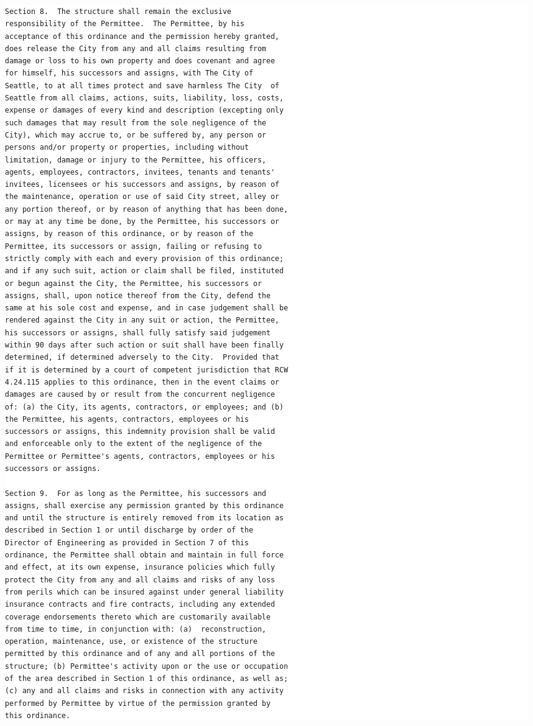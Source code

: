     Section 8.  The structure shall remain the exclusive  
    responsibility of the Permittee.  The Permittee, by his  
    acceptance of this ordinance and the permission hereby granted,  
    does release the City from any and all claims resulting from  
    damage or loss to his own property and does covenant and agree  
    for himself, his successors and assigns, with The City of  
    Seattle, to at all times protect and save harmless The City  of  
    Seattle from all claims, actions, suits, liability, loss, costs,  
    expense or damages of every kind and description (excepting only  
    such damages that may result from the sole negligence of the  
    City), which may accrue to, or be suffered by, any person or  
    persons and/or property or properties, including without  
    limitation, damage or injury to the Permittee, his officers,  
    agents, employees, contractors, invitees, tenants and tenants'  
    invitees, licensees or his successors and assigns, by reason of  
    the maintenance, operation or use of said City street, alley or  
    any portion thereof, or by reason of anything that has been done,  
    or may at any time be done, by the Permittee, his successors or  
    assigns, by reason of this ordinance, or by reason of the  
    Permittee, its successors or assign, failing or refusing to  
    strictly comply with each and every provision of this ordinance;  
    and if any such suit, action or claim shall be filed, instituted  
    or begun against the City, the Permittee, his successors or  
    assigns, shall, upon notice thereof from the City, defend the  
    same at his sole cost and expense, and in case judgement shall be  
    rendered against the City in any suit or action, the Permittee,  
    his successors or assigns, shall fully satisfy said judgement  
    within 90 days after such action or suit shall have been finally  
    determined, if determined adversely to the City.  Provided that  
    if it is determined by a court of competent jurisdiction that RCW  
    4.24.115 applies to this ordinance, then in the event claims or  
    damages are caused by or result from the concurrent negligence  
    of: (a) the City, its agents, contractors, or employees; and (b)  
    the Permittee, his agents, contractors, employees or his  
    successors or assigns, this indemnity provision shall be valid  
    and enforceable only to the extent of the negligence of the  
    Permittee or Permittee's agents, contractors, employees or his  
    successors or assigns.  
  
    Section 9.  For as long as the Permittee, his successors and  
    assigns, shall exercise any permission granted by this ordinance  
    and until the structure is entirely removed from its location as  
    described in Section 1 or until discharge by order of the  
    Director of Engineering as provided in Section 7 of this  
    ordinance, the Permittee shall obtain and maintain in full force  
    and effect, at its own expense, insurance policies which fully  
    protect the City from any and all claims and risks of any loss  
    from perils which can be insured against under general liability  
    insurance contracts and fire contracts, including any extended  
    coverage endorsements thereto which are customarily available  
    from time to time, in conjunction with: (a)  reconstruction,  
    operation, maintenance, use, or existence of the structure  
    permitted by this ordinance and of any and all portions of the  
    structure; (b) Permittee's activity upon or the use or occupation  
    of the area described in Section 1 of this ordinance, as well as;  
    (c) any and all claims and risks in connection with any activity  
    performed by Permittee by virtue of the permission granted by  
    this ordinance.  
  